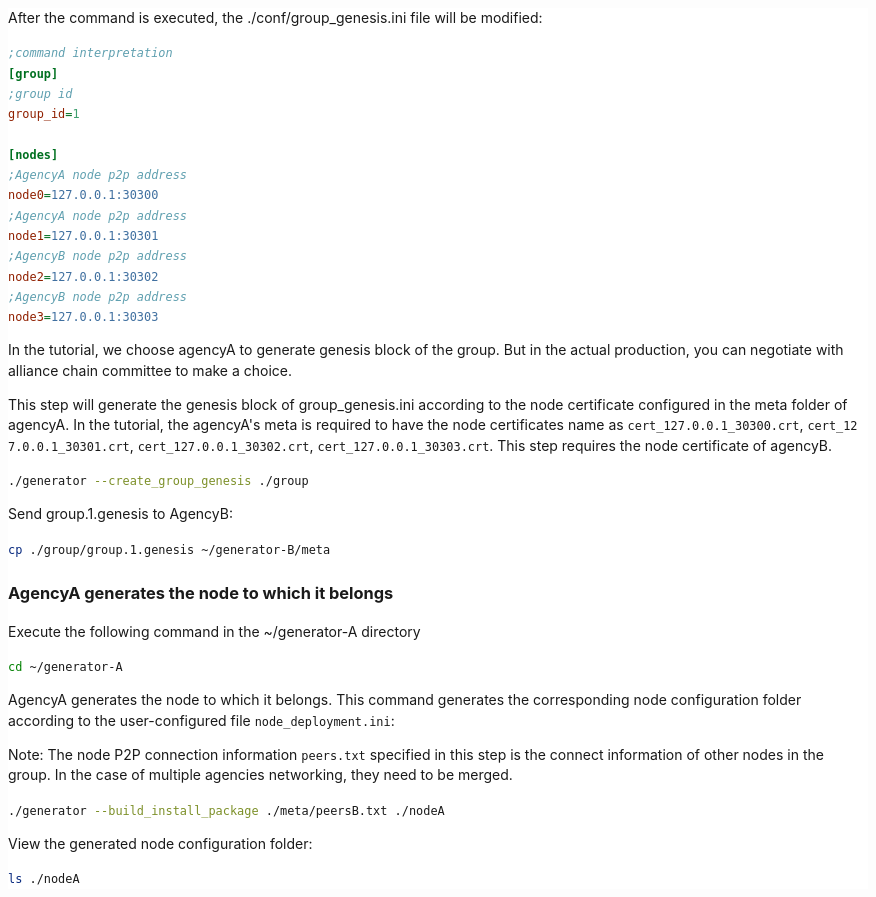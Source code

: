 After the command is executed, the ./conf/group_genesis.ini file will be modified:

```ini
;command interpretation
[group]
;group id
group_id=1

[nodes]
;AgencyA node p2p address
node0=127.0.0.1:30300
;AgencyA node p2p address
node1=127.0.0.1:30301
;AgencyB node p2p address
node2=127.0.0.1:30302
;AgencyB node p2p address
node3=127.0.0.1:30303
```

In the tutorial, we choose agencyA to generate genesis block of the group. But in the actual production, you can negotiate with alliance chain committee to make a choice.

This step will generate the genesis block of group_genesis.ini according to the node certificate configured in the meta folder of agencyA. In the tutorial, the agencyA's meta is required to have the node certificates name as  `cert_127.0.0.1_30300.crt`, `cert_127.0.0.1_30301.crt`, `cert_127.0.0.1_30302.crt`, `cert_127.0.0.1_30303.crt`. This step requires the node certificate of agencyB.

```bash
./generator --create_group_genesis ./group
```

Send group.1.genesis to AgencyB:

```bash
cp ./group/group.1.genesis ~/generator-B/meta
```

### AgencyA generates the node to which it belongs

Execute the following command in the ~/generator-A directory

```bash
cd ~/generator-A
```

AgencyA generates the node to which it belongs. This command generates the corresponding node configuration folder according to the user-configured file `node_deployment.ini`:

Note: The node P2P connection information `peers.txt` specified in this step is the connect information of other nodes in the group. In the case of multiple agencies networking, they need to be merged.

```bash
./generator --build_install_package ./meta/peersB.txt ./nodeA
```

View the generated node configuration folder:

```bash
ls ./nodeA
```
